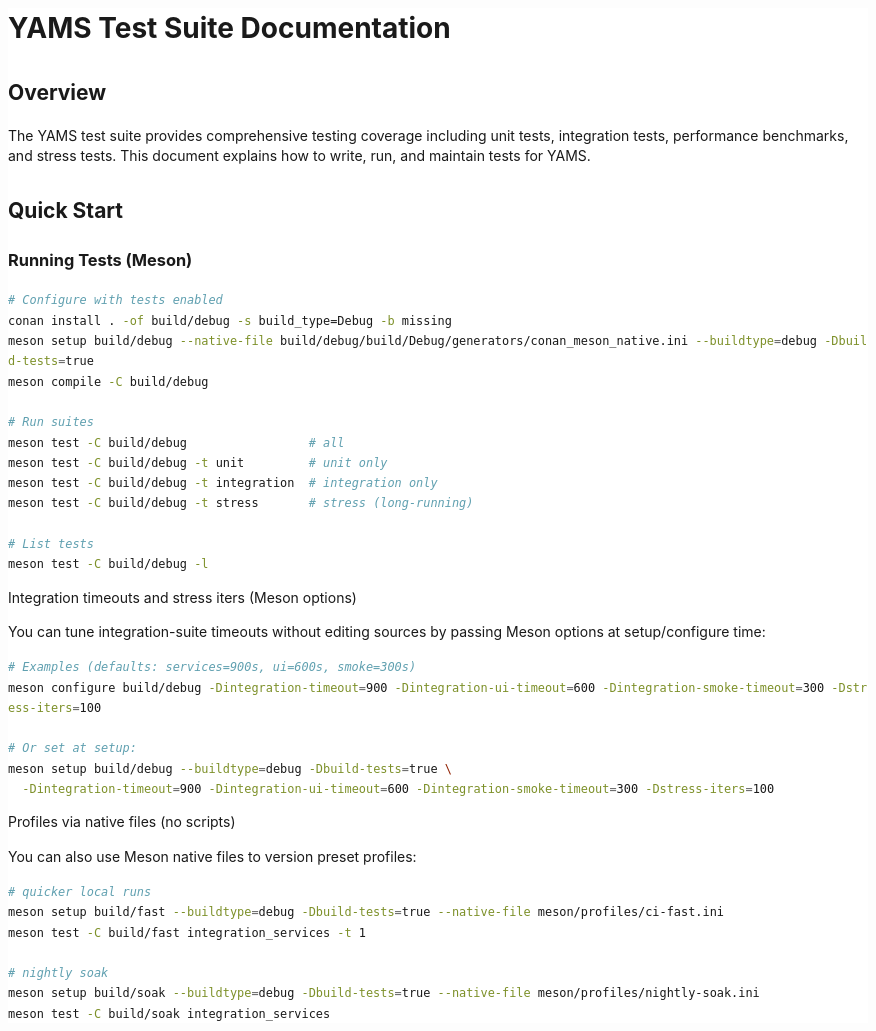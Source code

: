 # YAMS Test Suite Documentation

## Overview

The YAMS test suite provides comprehensive testing coverage including unit tests, integration tests, performance benchmarks, and stress tests. This document explains how to write, run, and maintain tests for YAMS.

## Quick Start

### Running Tests (Meson)

```bash
# Configure with tests enabled
conan install . -of build/debug -s build_type=Debug -b missing
meson setup build/debug --native-file build/debug/build/Debug/generators/conan_meson_native.ini --buildtype=debug -Dbuild-tests=true
meson compile -C build/debug

# Run suites
meson test -C build/debug                 # all
meson test -C build/debug -t unit         # unit only
meson test -C build/debug -t integration  # integration only
meson test -C build/debug -t stress       # stress (long-running)

# List tests
meson test -C build/debug -l
```

Integration timeouts and stress iters (Meson options)

You can tune integration-suite timeouts without editing sources by passing Meson options at setup/configure time:

```bash
# Examples (defaults: services=900s, ui=600s, smoke=300s)
meson configure build/debug -Dintegration-timeout=900 -Dintegration-ui-timeout=600 -Dintegration-smoke-timeout=300 -Dstress-iters=100

# Or set at setup:
meson setup build/debug --buildtype=debug -Dbuild-tests=true \
  -Dintegration-timeout=900 -Dintegration-ui-timeout=600 -Dintegration-smoke-timeout=300 -Dstress-iters=100
```

Profiles via native files (no scripts)

You can also use Meson native files to version preset profiles:

```bash
# quicker local runs
meson setup build/fast --buildtype=debug -Dbuild-tests=true --native-file meson/profiles/ci-fast.ini
meson test -C build/fast integration_services -t 1

# nightly soak
meson setup build/soak --buildtype=debug -Dbuild-tests=true --native-file meson/profiles/nightly-soak.ini
meson test -C build/soak integration_services
```
